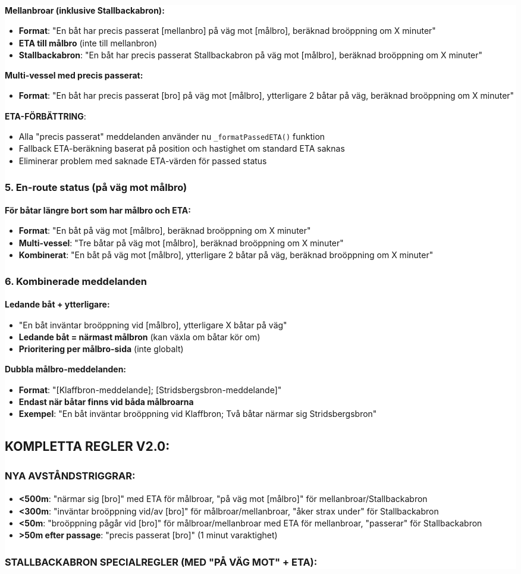 **Mellanbroar (inklusive Stallbackabron):**

- **Format**: "En båt har precis passerat [mellanbro] på väg mot [målbro], beräknad broöppning om X minuter"
- **ETA till målbro** (inte till mellanbron)
- **Stallbackabron**: "En båt har precis passerat Stallbackabron på väg mot [målbro], beräknad broöppning om X minuter"

**Multi-vessel med precis passerat:**

- **Format**: "En båt har precis passerat [bro] på väg mot [målbro], ytterligare 2 båtar på väg, beräknad broöppning om X minuter"

**ETA-FÖRBÄTTRING**:

- Alla "precis passerat" meddelanden använder nu `_formatPassedETA()` funktion
- Fallback ETA-beräkning baserat på position och hastighet om standard ETA saknas
- Eliminerar problem med saknade ETA-värden för passed status

### 5. En-route status (på väg mot målbro)

**För båtar längre bort som har målbro och ETA:**

- **Format**: "En båt på väg mot [målbro], beräknad broöppning om X minuter"
- **Multi-vessel**: "Tre båtar på väg mot [målbro], beräknad broöppning om X minuter"
- **Kombinerat**: "En båt på väg mot [målbro], ytterligare 2 båtar på väg, beräknad broöppning om X minuter"

### 6. Kombinerade meddelanden

**Ledande båt + ytterligare:**

- "En båt inväntar broöppning vid [målbro], ytterligare X båtar på väg"
- **Ledande båt = närmast målbron** (kan växla om båtar kör om)
- **Prioritering per målbro-sida** (inte globalt)

**Dubbla målbro-meddelanden:**

- **Format**: "[Klaffbron-meddelande]; [Stridsbergsbron-meddelande]"
- **Endast när båtar finns vid båda målbroarna**
- **Exempel**: "En båt inväntar broöppning vid Klaffbron; Två båtar närmar sig Stridsbergsbron"

## KOMPLETTA REGLER V2.0:

### NYA AVSTÅNDSTRIGGRAR:

- **<500m**: "närmar sig [bro]" med ETA för målbroar, "på väg mot [målbro]" för mellanbroar/Stallbackabron
- **<300m**: "inväntar broöppning vid/av [bro]" för målbroar/mellanbroar, "åker strax under" för Stallbackabron
- **<50m**: "broöppning pågår vid [bro]" för målbroar/mellanbroar med ETA för mellanbroar, "passerar" för Stallbackabron
- **>50m efter passage**: "precis passerat [bro]" (1 minut varaktighet)

### STALLBACKABRON SPECIALREGLER (MED "PÅ VÄG MOT" + ETA):
